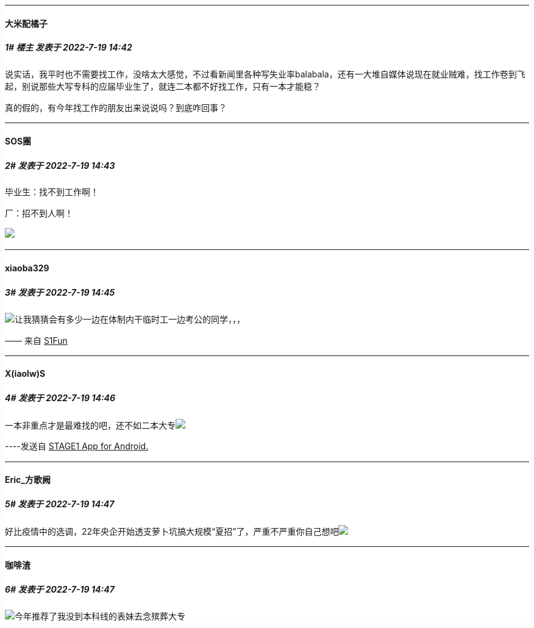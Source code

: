 

*****

####  大米配橘子  
##### 1#       楼主       发表于 2022-7-19 14:42

说实话，我平时也不需要找工作，没啥太大感觉，不过看新闻里各种写失业率balabala，还有一大堆自媒体说现在就业贼难，找工作卷到飞起，别说那些大写专科的应届毕业生了，就连二本都不好找工作，只有一本才能稳？

真的假的，有今年找工作的朋友出来说说吗？到底咋回事？

*****

####  SOS團  
##### 2#       发表于 2022-7-19 14:43

毕业生：找不到工作啊！

厂：招不到人啊！

<img src="https://static.saraba1st.com/image/smiley/face2017/049.png" referrerpolicy="no-referrer">

*****

####  xiaoba329  
##### 3#       发表于 2022-7-19 14:45

<img src="https://static.saraba1st.com/image/smiley/face2017/008.png" referrerpolicy="no-referrer">让我猜猜会有多少一边在体制内干临时工一边考公的同学，，，

—— 来自 [S1Fun](https://s1fun.koalcat.com)

*****

####  X(iaolw)S  
##### 4#       发表于 2022-7-19 14:46

一本非重点才是最难找的吧，还不如二本大专<img src="https://static.saraba1st.com/image/smiley/face2017/009.gif" referrerpolicy="no-referrer">

----发送自 [STAGE1 App for Android.](http://stage1.5j4m.com/?1.37)

*****

####  Eric_方歌阙  
##### 5#       发表于 2022-7-19 14:47

好比疫情中的选调，22年央企开始透支萝卜坑搞大规模“夏招”了，严重不严重你自己想吧<img src="https://static.saraba1st.com/image/smiley/face2017/009.gif" referrerpolicy="no-referrer">

*****

####  咖啡渣  
##### 6#       发表于 2022-7-19 14:47

<img src="https://static.saraba1st.com/image/smiley/face2017/186.png" referrerpolicy="no-referrer">今年推荐了我没到本科线的表妹去念殡葬大专
